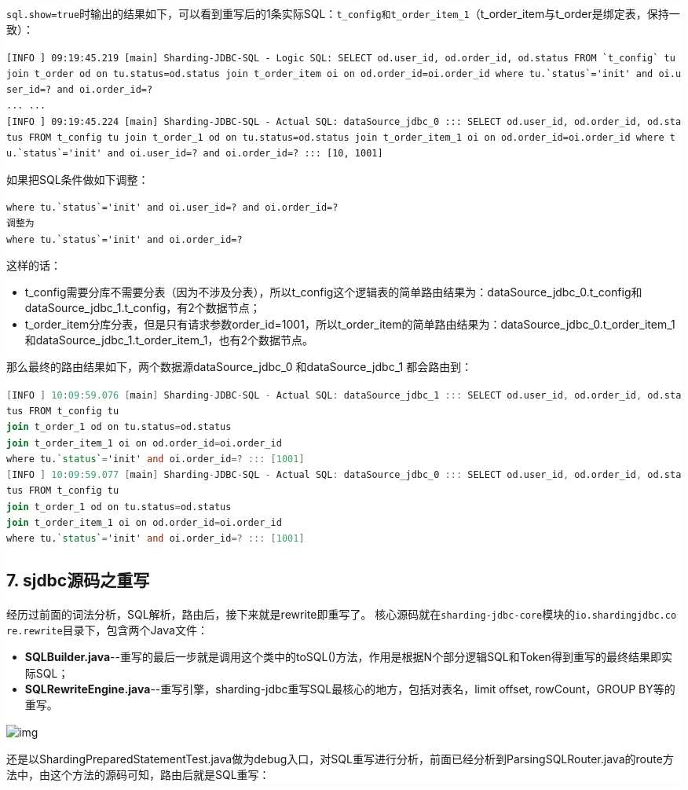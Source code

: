 `sql.show=true`时输出的结果如下，可以看到重写后的1条实际SQL：`t_config和t_order_item_1`（t_order_item与t_order是绑定表，保持一致）：

```
[INFO ] 09:19:45.219 [main] Sharding-JDBC-SQL - Logic SQL: SELECT od.user_id, od.order_id, od.status FROM `t_config` tu join t_order od on tu.status=od.status join t_order_item oi on od.order_id=oi.order_id where tu.`status`='init' and oi.user_id=? and oi.order_id=? 
... ...
[INFO ] 09:19:45.224 [main] Sharding-JDBC-SQL - Actual SQL: dataSource_jdbc_0 ::: SELECT od.user_id, od.order_id, od.status FROM t_config tu join t_order_1 od on tu.status=od.status join t_order_item_1 oi on od.order_id=oi.order_id where tu.`status`='init' and oi.user_id=? and oi.order_id=? ::: [10, 1001]
```

如果把SQL条件做如下调整：

```
where tu.`status`='init' and oi.user_id=? and oi.order_id=?
调整为
where tu.`status`='init' and oi.order_id=?
```

这样的话：

- t_config需要分库不需要分表（因为不涉及分表），所以t_config这个逻辑表的简单路由结果为：dataSource_jdbc_0.t_config和dataSource_jdbc_1.t_config，有2个数据节点；
- t_order_item分库分表，但是只有请求参数order_id=1001，所以t_order_item的简单路由结果为：dataSource_jdbc_0.t_order_item_1和dataSource_jdbc_1.t_order_item_1，也有2个数据节点。

那么最终的路由结果如下，两个数据源dataSource_jdbc_0 和dataSource_jdbc_1 都会路由到：

```verilog
[INFO ] 10:09:59.076 [main] Sharding-JDBC-SQL - Actual SQL: dataSource_jdbc_1 ::: SELECT od.user_id, od.order_id, od.status FROM t_config tu 
join t_order_1 od on tu.status=od.status 
join t_order_item_1 oi on od.order_id=oi.order_id 
where tu.`status`='init' and oi.order_id=? ::: [1001]
[INFO ] 10:09:59.077 [main] Sharding-JDBC-SQL - Actual SQL: dataSource_jdbc_0 ::: SELECT od.user_id, od.order_id, od.status FROM t_config tu 
join t_order_1 od on tu.status=od.status 
join t_order_item_1 oi on od.order_id=oi.order_id 
where tu.`status`='init' and oi.order_id=? ::: [1001]
```

## 7. sjdbc源码之重写

经历过前面的词法分析，SQL解析，路由后，接下来就是rewrite即重写了。
核心源码就在`sharding-jdbc-core`模块的`io.shardingjdbc.core.rewrite`目录下，包含两个Java文件：

- **SQLBuilder.java**--重写的最后一步就是调用这个类中的toSQL()方法，作用是根据N个部分逻辑SQL和Token得到重写的最终结果即实际SQL；
- **SQLRewriteEngine.java**--重写引擎，sharding-jdbc重写SQL最核心的地方，包括对表名，limit offset, rowCount，GROUP BY等的重写。

![img](https://mmbiz.qpic.cn/mmbiz_jpg/4o22OFcmzHkEytFlYnVuORv11bIydQVJ2Ixh9MkLbGyPCsxtPAn1R192SOayQKicTF9BXXavGTnzEUx5mPdwLug/640?wx_fmt=jpeg&tp=webp&wxfrom=5&wx_lazy=1&wx_co=1)

还是以ShardingPreparedStatementTest.java做为debug入口，对SQL重写进行分析，前面已经分析到ParsingSQLRouter.java的route方法中，由这个方法的源码可知，路由后就是SQL重写：
